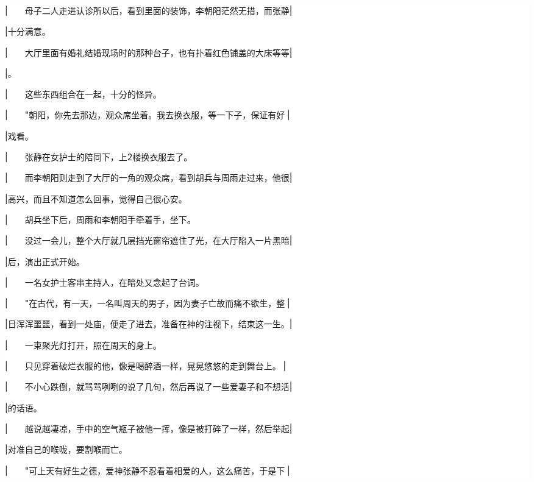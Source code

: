 |　　母子二人走进认诊所以后，看到里面的装饰，李朝阳茫然无措，而张静|

|十分满意。

|　　大厅里面有婚礼结婚现场时的那种台子，也有扑着红色铺盖的大床等等|

|。

|　　这些东西组合在一起，十分的怪异。

|　　"朝阳，你先去那边，观众席坐着。我去换衣服，等一下子，保证有好 |

|戏看。

|　　张静在女护士的陪同下，上2楼换衣服去了。

|　　而李朝阳则走到了大厅的一角的观众席，看到胡兵与周雨走过来，他很|

|高兴，而且不知道怎么回事，觉得自己很心安。

|　　胡兵坐下后，周雨和李朝阳手牵着手，坐下。

|　　没过一会儿，整个大厅就几层挡光窗帘遮住了光，在大厅陷入一片黑暗|

|后，演出正式开始。

|　　一名女护士客串主持人，在暗处又念起了台词。

|　　"在古代，有一天，一名叫周天的男子，因为妻子亡故而痛不欲生，整 |

|日浑浑噩噩，看到一处庙，便走了进去，准备在神的注视下，结束这一生。|

|　　一束聚光灯打开，照在周天的身上。

|　　只见穿着破烂衣服的他，像是喝醉酒一样，晃晃悠悠的走到舞台上。  |

|　　不小心跌倒，就骂骂咧咧的说了几句，然后再说了一些爱妻子和不想活|

|的话语。

|　　越说越凄凉，手中的空气瓶子被他一挥，像是被打碎了一样，然后举起|

|对准自己的喉咙，要割喉而亡。

|　　"可上天有好生之德，爱神张静不忍看着相爱的人，这么痛苦，于是下 |
